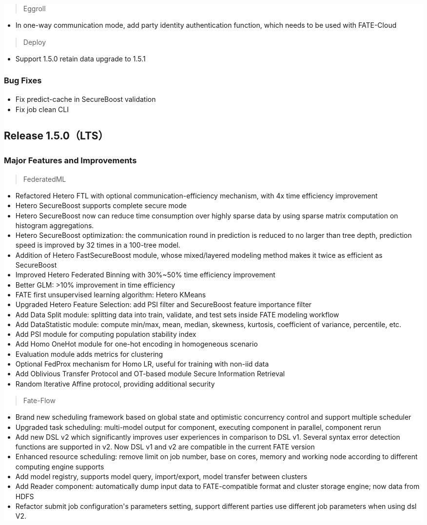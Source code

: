 > Eggroll
* In one-way communication mode, add party identity authentication function, which needs to be used with FATE-Cloud

> Deploy
* Support 1.5.0 retain data upgrade to 1.5.1

### Bug Fixes
* Fix predict-cache in SecureBoost validation
* Fix job clean CLI

## Release 1.5.0（LTS）
### Major Features and Improvements

> FederatedML

* Refactored Hetero FTL with optional communication-efficiency mechanism, with 4x time efficiency improvement
* Hetero SecureBoost supports complete secure mode
* Hetero SecureBoost now can reduce time consumption over highly sparse data by using sparse matrix 
    computation on histogram aggregations.
* Hetero SecureBoost optimization: the communication round in prediction is reduced to no larger than tree depth, 
                                                         prediction speed is improved by 32 times in a 100-tree model.
* Addition of Hetero FastSecureBoost module, whose mixed/layered modeling method makes it twice as efficient as SecureBoost  
* Improved Hetero Federated Binning with 30%~50% time efficiency improvement
* Better GLM: >10% improvement in time efficiency
* FATE first unsupervised learning algorithm: Hetero KMeans
* Upgraded Hetero Feature Selection: add PSI filter and SecureBoost feature importance filter
* Add Data Split module: splitting data into train, validate, and test sets inside FATE modeling workflow
* Add DataStatistic module: compute min/max, mean, median, skewness, kurtosis, coefficient of variance, percentile, etc.
* Add PSI module for computing population stability index
* Add Homo OneHot module for one-hot encoding in homogeneous scenario
* Evaluation module adds metrics for clustering
* Optional FedProx mechanism for Homo LR, useful for training with non-iid data
* Add Oblivious Transfer Protocol and OT-based module Secure Information Retrieval
* Random Iterative Affine protocol, providing additional security

> Fate-Flow

* Brand new scheduling framework based on global state and optimistic concurrency control and support multiple scheduler
* Upgraded task scheduling: multi-model output for component, executing component in parallel, component rerun
* Add new DSL v2 which significantly improves user experiences in comparison to DSL v1. Several syntax error detection functions are supported in v2. Now DSL v1 and v2 are 
   compatible in the current FATE version
* Enhanced resource scheduling: remove limit on job number, base on cores, memory and working node according to different computing engine supports
* Add model registry, supports model query, import/export, model transfer between clusters
* Add Reader component: automatically dump input data to FATE-compatible format and cluster storage engine; now data from HDFS
* Refactor submit job configuration's parameters setting, support different parties use different job parameters when using dsl V2.
